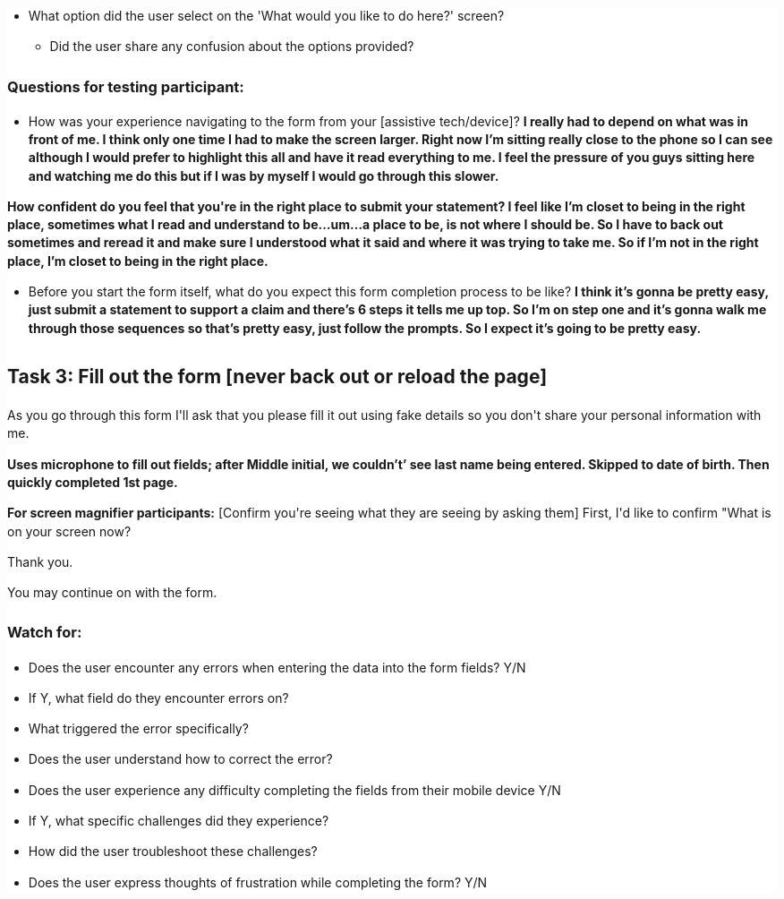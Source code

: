 - What option did the user select on the 'What would you like to do here?' screen?

  - Did the user share any confusion about the options provided?


### Questions for testing participant: 

- How was your experience navigating to the form from your [assistive tech/device]?
**I really had to depend on what was in front of me. I think only one time I had to make the screen larger. Right now I’m sitting really close to the phone so I can see although I would prefer to highlight this all and have it read everything to me. I feel the pressure of you guys sitting here and watching me do this but if I was by myself I would go through this slower.**

**How confident do you feel that you're in the right place to submit your statement?
I feel like I’m closet to being in the right place, sometimes what I read and understand to be…um…a place to be, is not where I should be. So I have to back out sometimes and reread it and make sure I understood what it said and where it was trying to take me. So if I’m not in the right place, I’m closet to being in the right place.**

- Before you start the form itself, what do you expect this form completion process to be like?
**I think it’s gonna be pretty easy, just submit a statement to support a claim and there’s 6 steps it tells me up top. So I’m on step one and it’s gonna walk me through those sequences so that’s pretty easy, just follow the prompts. So I expect it’s going to be pretty easy.**


## Task 3: Fill out the form [never back out or reload the page]
As you go through this form I'll ask that you please fill it out using fake details so you don't share your personal information with me. 

**Uses microphone to fill out fields; after Middle initial, we couldn’t’ see last name being entered. Skipped to date of birth. Then quickly completed 1st page.**

**For screen magnifier participants:**
[Confirm you're seeing what they are seeing by asking them] First, I'd like to confirm "What is on your screen now? 

Thank you.

You may continue on with the form.

### Watch for:
- Does the user encounter any errors when entering the data into the form fields? Y/N

 - If Y, what field do they encounter errors on?

 - What triggered the error specifically?

 - Does the user understand how to correct the error? 

- Does the user experience any difficulty completing the fields from their mobile device Y/N

 - If Y, what specific challenges did they experience?

 - How did the user troubleshoot these challenges?

- Does the user express thoughts of frustration while completing the form? Y/N
